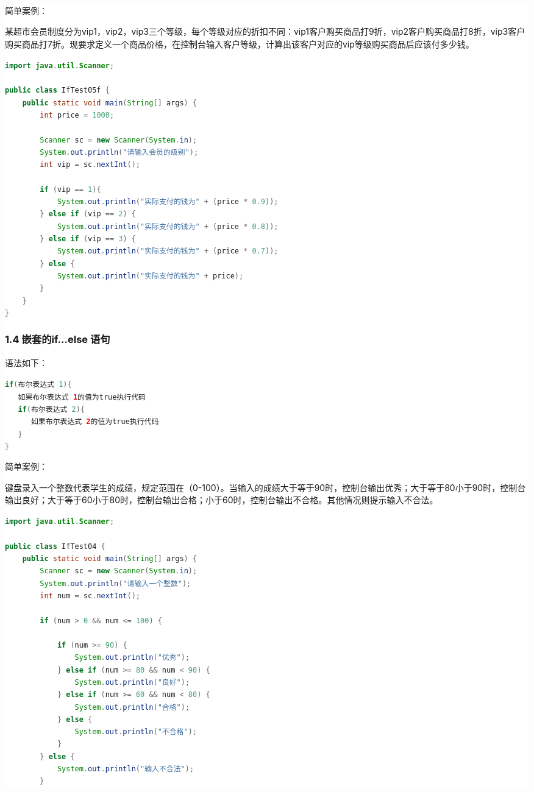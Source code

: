 简单案例：

某超市会员制度分为vip1，vip2，vip3三个等级，每个等级对应的折扣不同：vip1客户购买商品打9折，vip2客户购买商品打8折，vip3客户购买商品打7折。现要求定义一个商品价格，在控制台输入客户等级，计算出该客户对应的vip等级购买商品后应该付多少钱。

```java
import java.util.Scanner;
 
public class IfTest05f {
    public static void main(String[] args) {
        int price = 1000;
 
        Scanner sc = new Scanner(System.in);
        System.out.println("请输入会员的级别");
        int vip = sc.nextInt();
 
        if (vip == 1){
            System.out.println("实际支付的钱为" + (price * 0.9));
        } else if (vip == 2) {
            System.out.println("实际支付的钱为" + (price * 0.8));
        } else if (vip == 3) {
            System.out.println("实际支付的钱为" + (price * 0.7));
        } else {
            System.out.println("实际支付的钱为" + price);
        }
    }
}
```

### 1.4 **嵌套的if...else 语句**
语法如下：
```java
if(布尔表达式 1){
   如果布尔表达式 1的值为true执行代码
   if(布尔表达式 2){
      如果布尔表达式 2的值为true执行代码
   }
}
```
简单案例：

键盘录入一个整数代表学生的成绩，规定范围在（0-100）。当输入的成绩大于等于90时，控制台输出优秀；大于等于80小于90时，控制台输出良好；大于等于60小于80时，控制台输出合格；小于60时，控制台输出不合格。其他情况则提示输入不合法。
```java
import java.util.Scanner;
 
public class IfTest04 {
    public static void main(String[] args) {
        Scanner sc = new Scanner(System.in);
        System.out.println("请输入一个整数");
        int num = sc.nextInt();
 
        if (num > 0 && num <= 100) {
 
            if (num >= 90) {
                System.out.println("优秀");
            } else if (num >= 80 && num < 90) {
                System.out.println("良好");
            } else if (num >= 60 && num < 80) {
                System.out.println("合格");
            } else {
                System.out.println("不合格");
            }
        } else {
            System.out.println("输入不合法");
        }
```